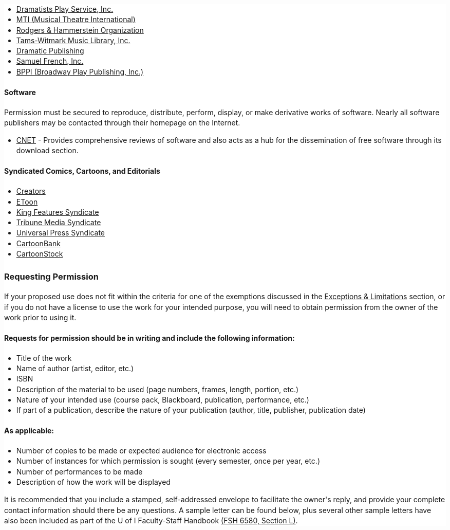 - [Dramatists Play Service, Inc.](http://www.dramatists.com/)
- [MTI (Musical Theatre International)](http://www.mtishows.com/)
- [Rodgers & Hammerstein Organization](http://www.rnh.com/)
- [Tams-Witmark Music Library, Inc.](http://www.tamswitmark.com/)
- [Dramatic Publishing](http://www.dramaticpublishing.com/)
- [Samuel French, Inc.](http://www.samuelfrench.com/)
- [BPPI (Broadway Play Publishing, Inc.)](http://www.broadwayplaypubl.com/)

#### Software

Permission must be secured to reproduce, distribute, perform, display, or make derivative works of software. Nearly all software publishers may be contacted through their homepage on the Internet.

- [CNET](http://www.cnet.com/) - Provides comprehensive reviews of software and also acts as a hub for the dissemination of free software through its download section.

#### Syndicated Comics, Cartoons, and Editorials

- [Creators](http://www.creators.com/)
- [EToon](http://www.etoon.com/)
- [King Features Syndicate](http://www.kingfeatures.com/)
- [Tribune Media Syndicate](http://www.tmsreprints.com/comics/)
- [Universal Press Syndicate](http://www.amuniversal.com/ups/)
- [CartoonBank](http://www.cartoonbank.com/)
- [CartoonStock](http://www.cartoonstock.com/)

### Requesting Permission

If your proposed use does not fit within the criteria for one of the exemptions discussed in the [Exceptions & Limitations](#exceptions) section, or if you do not have a license to use the work for your intended purpose, you will need to obtain permission from the owner of the work prior to using it.

#### Requests for permission should be in writing and include the following information:

- Title of the work
- Name of author (artist, editor, etc.)
- ISBN
- Description of the material to be used (page numbers, frames, length, portion, etc.)
- Nature of your intended use (course pack, Blackboard, publication, performance, etc.)
- If part of a publication, describe the nature of your publication (author, title, publisher, publication date)

#### As applicable:

- Number of copies to be made or expected audience for electronic access
- Number of instances for which permission is sought (every semester, once per year, etc.)
- Number of performances to be made
- Description of how the work will be displayed

It is recommended that you include a stamped, self-addressed envelope to facilitate the owner's reply, and provide your complete contact information should there be any questions. A sample letter can be found below, plus several other sample letters have also been included as part of the U of I Faculty-Staff Handbook [(FSH 6580, Section L)](http://www.webs.uidaho.edu/fsh/6580.html#L.).
